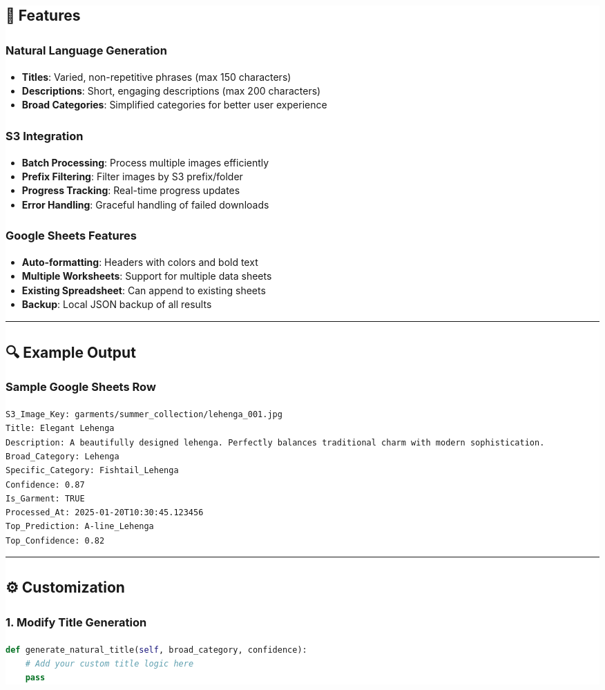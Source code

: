 
## 🎯 Features

### **Natural Language Generation**
- **Titles**: Varied, non-repetitive phrases (max 150 characters)
- **Descriptions**: Short, engaging descriptions (max 200 characters)
- **Broad Categories**: Simplified categories for better user experience

### **S3 Integration**
- **Batch Processing**: Process multiple images efficiently
- **Prefix Filtering**: Filter images by S3 prefix/folder
- **Progress Tracking**: Real-time progress updates
- **Error Handling**: Graceful handling of failed downloads

### **Google Sheets Features**
- **Auto-formatting**: Headers with colors and bold text
- **Multiple Worksheets**: Support for multiple data sheets
- **Existing Spreadsheet**: Can append to existing sheets
- **Backup**: Local JSON backup of all results

---

## 🔍 Example Output

### **Sample Google Sheets Row**
```
S3_Image_Key: garments/summer_collection/lehenga_001.jpg
Title: Elegant Lehenga
Description: A beautifully designed lehenga. Perfectly balances traditional charm with modern sophistication.
Broad_Category: Lehenga
Specific_Category: Fishtail_Lehenga
Confidence: 0.87
Is_Garment: TRUE
Processed_At: 2025-01-20T10:30:45.123456
Top_Prediction: A-line_Lehenga
Top_Confidence: 0.82
```

---

## ⚙️ Customization

### 1. **Modify Title Generation**
```python
def generate_natural_title(self, broad_category, confidence):
    # Add your custom title logic here
    pass
```
